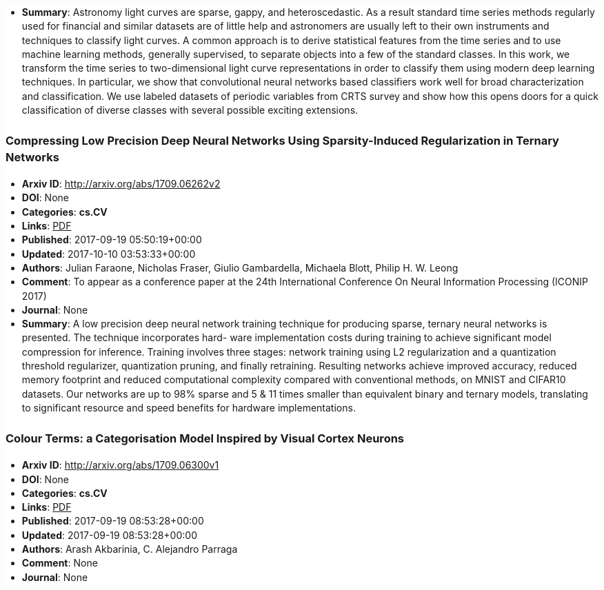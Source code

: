- **Summary**: Astronomy light curves are sparse, gappy, and heteroscedastic. As a result standard time series methods regularly used for financial and similar datasets are of little help and astronomers are usually left to their own instruments and techniques to classify light curves. A common approach is to derive statistical features from the time series and to use machine learning methods, generally supervised, to separate objects into a few of the standard classes. In this work, we transform the time series to two-dimensional light curve representations in order to classify them using modern deep learning techniques. In particular, we show that convolutional neural networks based classifiers work well for broad characterization and classification. We use labeled datasets of periodic variables from CRTS survey and show how this opens doors for a quick classification of diverse classes with several possible exciting extensions.



### Compressing Low Precision Deep Neural Networks Using Sparsity-Induced Regularization in Ternary Networks
- **Arxiv ID**: http://arxiv.org/abs/1709.06262v2
- **DOI**: None
- **Categories**: **cs.CV**
- **Links**: [PDF](http://arxiv.org/pdf/1709.06262v2)
- **Published**: 2017-09-19 05:50:19+00:00
- **Updated**: 2017-10-10 03:53:33+00:00
- **Authors**: Julian Faraone, Nicholas Fraser, Giulio Gambardella, Michaela Blott, Philip H. W. Leong
- **Comment**: To appear as a conference paper at the 24th International Conference
  On Neural Information Processing (ICONIP 2017)
- **Journal**: None
- **Summary**: A low precision deep neural network training technique for producing sparse, ternary neural networks is presented. The technique incorporates hard- ware implementation costs during training to achieve significant model compression for inference. Training involves three stages: network training using L2 regularization and a quantization threshold regularizer, quantization pruning, and finally retraining. Resulting networks achieve improved accuracy, reduced memory footprint and reduced computational complexity compared with conventional methods, on MNIST and CIFAR10 datasets. Our networks are up to 98% sparse and 5 & 11 times smaller than equivalent binary and ternary models, translating to significant resource and speed benefits for hardware implementations.



### Colour Terms: a Categorisation Model Inspired by Visual Cortex Neurons
- **Arxiv ID**: http://arxiv.org/abs/1709.06300v1
- **DOI**: None
- **Categories**: **cs.CV**
- **Links**: [PDF](http://arxiv.org/pdf/1709.06300v1)
- **Published**: 2017-09-19 08:53:28+00:00
- **Updated**: 2017-09-19 08:53:28+00:00
- **Authors**: Arash Akbarinia, C. Alejandro Parraga
- **Comment**: None
- **Journal**: None